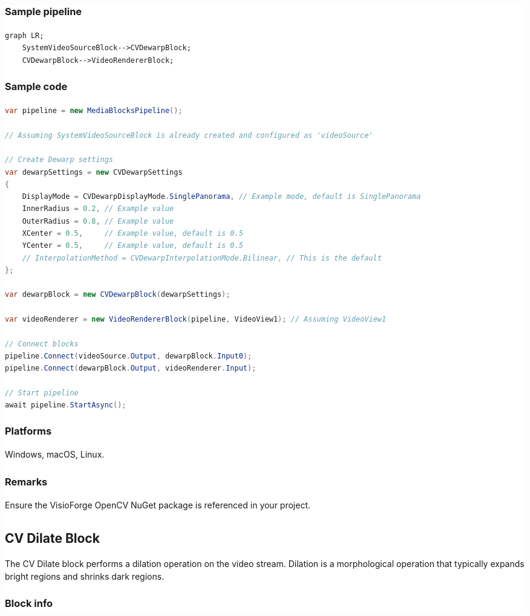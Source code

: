 ### Sample pipeline

```mermaid
graph LR;
    SystemVideoSourceBlock-->CVDewarpBlock;
    CVDewarpBlock-->VideoRendererBlock;
```

### Sample code

```csharp
var pipeline = new MediaBlocksPipeline();

// Assuming SystemVideoSourceBlock is already created and configured as 'videoSource'

// Create Dewarp settings
var dewarpSettings = new CVDewarpSettings
{
    DisplayMode = CVDewarpDisplayMode.SinglePanorama, // Example mode, default is SinglePanorama
    InnerRadius = 0.2, // Example value
    OuterRadius = 0.8, // Example value
    XCenter = 0.5,     // Example value, default is 0.5
    YCenter = 0.5,     // Example value, default is 0.5
    // InterpolationMethod = CVDewarpInterpolationMode.Bilinear, // This is the default
};

var dewarpBlock = new CVDewarpBlock(dewarpSettings);

var videoRenderer = new VideoRendererBlock(pipeline, VideoView1); // Assuming VideoView1

// Connect blocks
pipeline.Connect(videoSource.Output, dewarpBlock.Input0);
pipeline.Connect(dewarpBlock.Output, videoRenderer.Input);

// Start pipeline
await pipeline.StartAsync();
```

### Platforms

Windows, macOS, Linux.

### Remarks

Ensure the VisioForge OpenCV NuGet package is referenced in your project.

## CV Dilate Block

The CV Dilate block performs a dilation operation on the video stream. Dilation is a morphological operation that typically expands bright regions and shrinks dark regions.

### Block info
